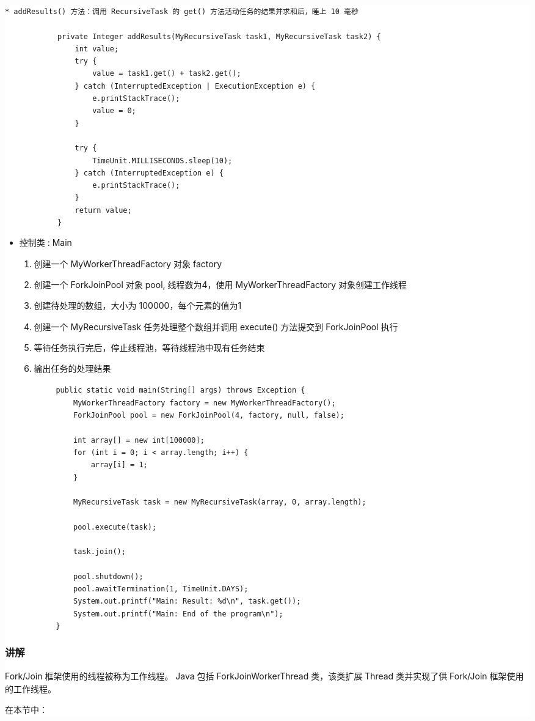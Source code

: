     * addResults() 方法：调用 RecursiveTask 的 get() 方法活动任务的结果并求和后，睡上 10 毫秒

                private Integer addResults(MyRecursiveTask task1, MyRecursiveTask task2) {
                    int value;
                    try {
                        value = task1.get() + task2.get();
                    } catch (InterruptedException | ExecutionException e) {
                        e.printStackTrace();
                        value = 0;
                    }

                    try {
                        TimeUnit.MILLISECONDS.sleep(10);
                    } catch (InterruptedException e) {
                        e.printStackTrace();
                    }
                    return value;
                }


* 控制类 : Main

    1. 创建一个 MyWorkerThreadFactory 对象 factory
    2. 创建一个 ForkJoinPool 对象 pool, 线程数为4，使用 MyWorkerThreadFactory 对象创建工作线程
    3. 创建待处理的数组，大小为 100000，每个元素的值为1
    4. 创建一个 MyRecursiveTask 任务处理整个数组并调用 execute() 方法提交到 ForkJoinPool 执行
    5. 等待任务执行完后，停止线程池，等待线程池中现有任务结束
    6. 输出任务的处理结果

                public static void main(String[] args) throws Exception {
                    MyWorkerThreadFactory factory = new MyWorkerThreadFactory();
                    ForkJoinPool pool = new ForkJoinPool(4, factory, null, false);

                    int array[] = new int[100000];
                    for (int i = 0; i < array.length; i++) {
                        array[i] = 1;
                    }

                    MyRecursiveTask task = new MyRecursiveTask(array, 0, array.length);

                    pool.execute(task);

                    task.join();

                    pool.shutdown();
                    pool.awaitTermination(1, TimeUnit.DAYS);
                    System.out.printf("Main: Result: %d\n", task.get());
                    System.out.printf("Main: End of the program\n");
                }


### 讲解

Fork/Join 框架使用的线程被称为工作线程。
Java 包括 ForkJoinWorkerThread 类，该类扩展 Thread 类并实现了供 Fork/Join 框架使用的工作线程。

在本节中：
